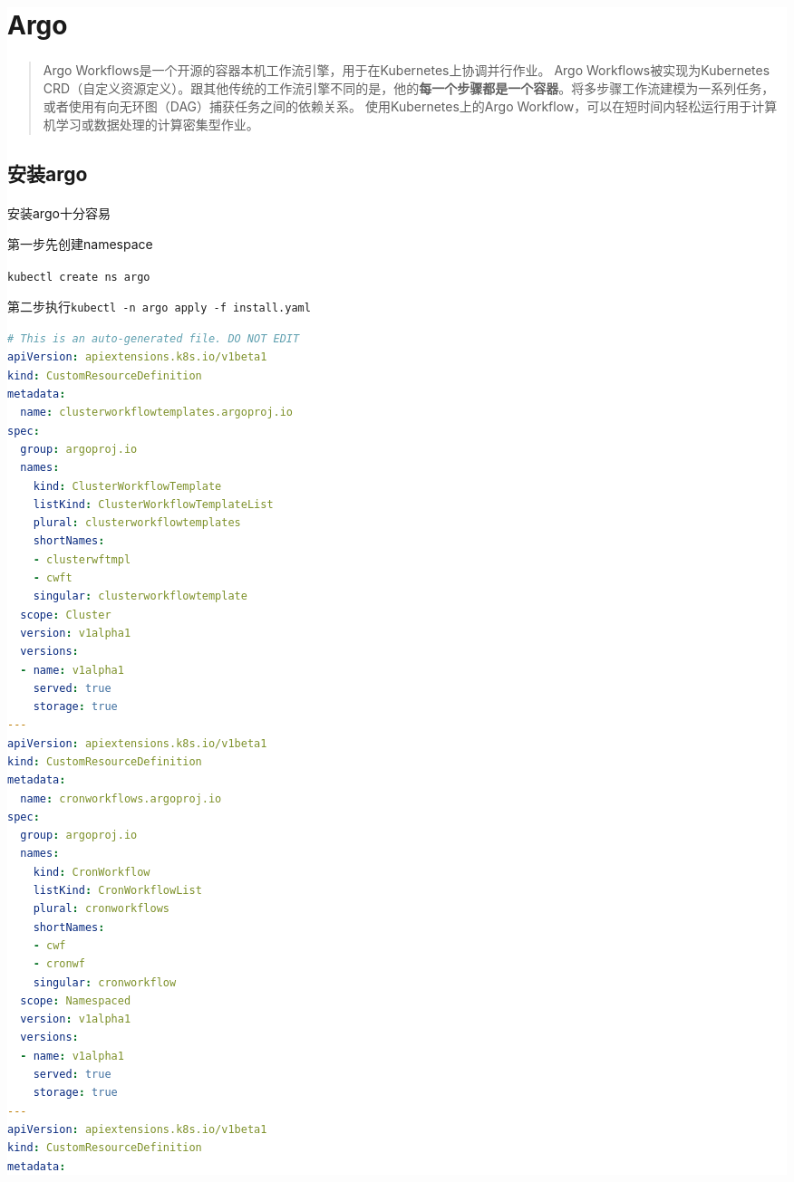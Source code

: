 # Argo

>Argo Workflows是一个开源的容器本机工作流引擎，用于在Kubernetes上协调并行作业。 Argo Workflows被实现为Kubernetes CRD（自定义资源定义）。跟其他传统的工作流引擎不同的是，他的**每一个步骤都是一个容器**。将多步骤工作流建模为一系列任务，或者使用有向无环图（DAG）捕获任务之间的依赖关系。
>使用Kubernetes上的Argo Workflow，可以在短时间内轻松运行用于计算机学习或数据处理的计算密集型作业。

## 安装argo

安装argo十分容易

第一步先创建namespace

~~~
kubectl create ns argo
~~~

第二步执行`kubectl -n argo apply -f install.yaml`

~~~yaml
# This is an auto-generated file. DO NOT EDIT
apiVersion: apiextensions.k8s.io/v1beta1
kind: CustomResourceDefinition
metadata:
  name: clusterworkflowtemplates.argoproj.io
spec:
  group: argoproj.io
  names:
    kind: ClusterWorkflowTemplate
    listKind: ClusterWorkflowTemplateList
    plural: clusterworkflowtemplates
    shortNames:
    - clusterwftmpl
    - cwft
    singular: clusterworkflowtemplate
  scope: Cluster
  version: v1alpha1
  versions:
  - name: v1alpha1
    served: true
    storage: true
---
apiVersion: apiextensions.k8s.io/v1beta1
kind: CustomResourceDefinition
metadata:
  name: cronworkflows.argoproj.io
spec:
  group: argoproj.io
  names:
    kind: CronWorkflow
    listKind: CronWorkflowList
    plural: cronworkflows
    shortNames:
    - cwf
    - cronwf
    singular: cronworkflow
  scope: Namespaced
  version: v1alpha1
  versions:
  - name: v1alpha1
    served: true
    storage: true
---
apiVersion: apiextensions.k8s.io/v1beta1
kind: CustomResourceDefinition
metadata:
~~~